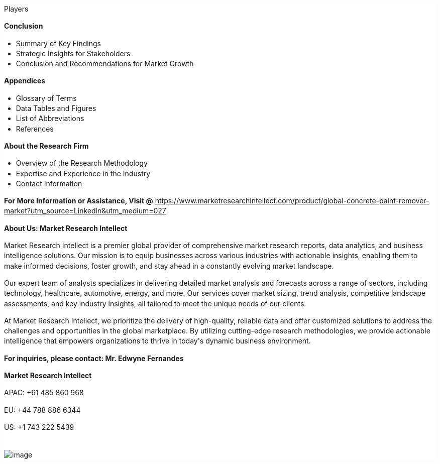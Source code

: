 Players</li></ul><p><strong>Conclusion</strong></p><ul><li>Summary of Key Findings</li><li>Strategic Insights for Stakeholders</li><li>Conclusion and Recommendations for Market Growth</li></ul><p><strong>Appendices</strong></p><ul><li>Glossary of Terms</li><li>Data Tables and Figures</li><li>List of Abbreviations</li><li>References</li></ul><p><strong>About the Research Firm</strong></p><ul><li>Overview of the Research Methodology</li><li>Expertise and Experience in the Industry</li><li>Contact Information</li></ul></div><div class="article-main__content" data-test-id="publishing-text-block"><p><span class="font-[700]"><strong>For More Information or Assistance, Visit @</strong>&nbsp;<a href="https://www.marketresearchintellect.com/product/global-concrete-paint-remover-market?utm_source=Linkedin&utm_medium=027">https://www.marketresearchintellect.com/product/global-concrete-paint-remover-market?utm_source=Linkedin&utm_medium=027</a></span></p><p><strong>About Us: Market Research Intellect</strong></p><p>Market Research Intellect is a premier global provider of comprehensive market research reports, data analytics, and business intelligence solutions. Our mission is to equip businesses across various industries with actionable insights, enabling them to make informed decisions, foster growth, and stay ahead in a constantly evolving market landscape.</p><p>Our expert team of analysts specializes in delivering detailed market analysis and forecasts across a range of sectors, including technology, healthcare, automotive, energy, and more. Our services cover market sizing, trend analysis, competitive landscape assessments, and key industry insights, all tailored to meet the unique needs of our clients.</p><p>At Market Research Intellect, we prioritize the delivery of high-quality, reliable data and offer customized solutions to address the challenges and opportunities in the global marketplace. By utilizing cutting-edge research methodologies, we provide actionable intelligence that empowers organizations to thrive in today's dynamic business environment.</p><p><strong>For inquiries, please contact: Mr. Edwyne Fernandes</strong></p><p><strong>Market Research Intellect</strong></p><p>APAC: +61 485 860 968</p><p>EU: +44 788 886 6344</p><p>US: +1 743 222 5439</p></div><div class="article-main__content" data-test-id="publishing-text-block">&nbsp;</div>
![image](https://github.com/user-attachments/assets/b17dadf4-3630-4466-b53f-66f24696f5d3)
